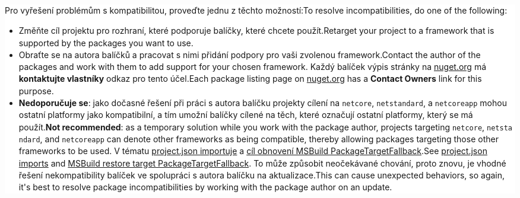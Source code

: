 <span data-ttu-id="03c37-207">Pro vyřešení problémům s kompatibilitou, proveďte jednu z těchto možností:</span><span class="sxs-lookup"><span data-stu-id="03c37-207">To resolve incompatibilities, do one of the following:</span></span>

- <span data-ttu-id="03c37-208">Změňte cíl projektu pro rozhraní, které podporuje balíčky, které chcete použít.</span><span class="sxs-lookup"><span data-stu-id="03c37-208">Retarget your project to a framework that is supported by the packages you want to use.</span></span>
- <span data-ttu-id="03c37-209">Obraťte se na autora balíčků a pracovat s nimi přidání podpory pro vaši zvolenou framework.</span><span class="sxs-lookup"><span data-stu-id="03c37-209">Contact the author of the packages and work with them to add support for your chosen framework.</span></span> <span data-ttu-id="03c37-210">Každý balíček výpis stránky na [nuget.org](https://www.nuget.org/) má **kontaktujte vlastníky** odkaz pro tento účel.</span><span class="sxs-lookup"><span data-stu-id="03c37-210">Each package listing page on [nuget.org](https://www.nuget.org/) has a **Contact Owners** link for this purpose.</span></span>
- <span data-ttu-id="03c37-211">**Nedoporučuje se**: jako dočasné řešení při práci s autora balíčku projekty cílení na `netcore`, `netstandard`, a `netcoreapp` mohou ostatní platformy jako kompatibilní, a tím umožní balíčky cílené na těch, které označují ostatní platformy, který se má použít.</span><span class="sxs-lookup"><span data-stu-id="03c37-211">**Not recommended**: as a temporary solution while you work with the package author, projects targeting `netcore`, `netstandard`, and `netcoreapp` can denote other frameworks as being compatible, thereby allowing packages targeting those other frameworks to be used.</span></span> <span data-ttu-id="03c37-212">V tématu [project.json importuje](../Schema/project-json.md#imports) a [cíl obnovení MSBuild PackageTargetFallback](../Schema/msbuild-targets.md#packagetargetfallback).</span><span class="sxs-lookup"><span data-stu-id="03c37-212">See [project.json imports](../Schema/project-json.md#imports) and [MSBuild restore target PackageTargetFallback](../Schema/msbuild-targets.md#packagetargetfallback).</span></span> <span data-ttu-id="03c37-213">To může způsobit neočekávané chování, proto znovu, je vhodné řešení nekompatibility balíček ve spolupráci s autora balíčku na aktualizace.</span><span class="sxs-lookup"><span data-stu-id="03c37-213">This can cause unexpected behaviors, so again, it's best to resolve package incompatibilities by working with the package author on an update.</span></span>
